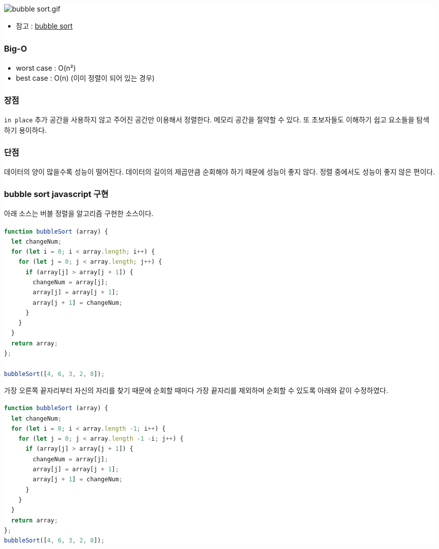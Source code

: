 ![bubble sort.gif](https://images.velog.io/post-images/760kry/730879e0-3b71-11ea-9191-21e598b2bf1c/bubble-sort.gif)


- 참고 : [bubble sort](https://en.wikipedia.org/wiki/Bubble_sort)

### Big-O
- worst case : O(n²) 
- best case : O(n) (이미 정렬이 되어 있는 경우)

### 장점
 `in place` 추가 공간을 사용하지 않고 주어진 공간만 이용해서 정렬한다. 메모리 공간을 절약할 수 있다. 또 초보자들도 이해하기 쉽고 요소들을 탐색하기 용이하다.

### 단점
 데이터의 양이 많을수록 성능이 떨어진다. 데이터의 길이의 제곱만큼 순회해야 하기 때문에 성능이 좋지 않다. 정렬 중에서도 성능이 좋지 않은 편이다.

### bubble sort javascript 구현
아래 소스는 버블 정렬을 알고리즘 구현한 소스이다. 
```javascript
function bubbleSort (array) {
  let changeNum;
  for (let i = 0; i < array.length; i++) { 
    for (let j = 0; j < array.length; j++) {  
      if (array[j] > array[j + 1]) { 
        changeNum = array[j]; 
        array[j] = array[j + 1];
        array[j + 1] = changeNum;
      }
    }
  }
  return array;
};

bubbleSort([4, 6, 3, 2, 8]);
```
가장 오른쪽 끝자리부터 자신의 자리를 찾기 때문에 순회할 때마다 가장 끝자리를 제외하며 순회할 수 있도록 아래와 같이 수정하였다.
```javascript
function bubbleSort (array) {
  let changeNum;
  for (let i = 0; i < array.length -1; i++) { 
    for (let j = 0; j < array.length -1 -i; j++) {  
      if (array[j] > array[j + 1]) { 
        changeNum = array[j]; 
        array[j] = array[j + 1];
        array[j + 1] = changeNum;
      }
    }
  }
  return array;
};
bubbleSort([4, 6, 3, 2, 8]);
```
